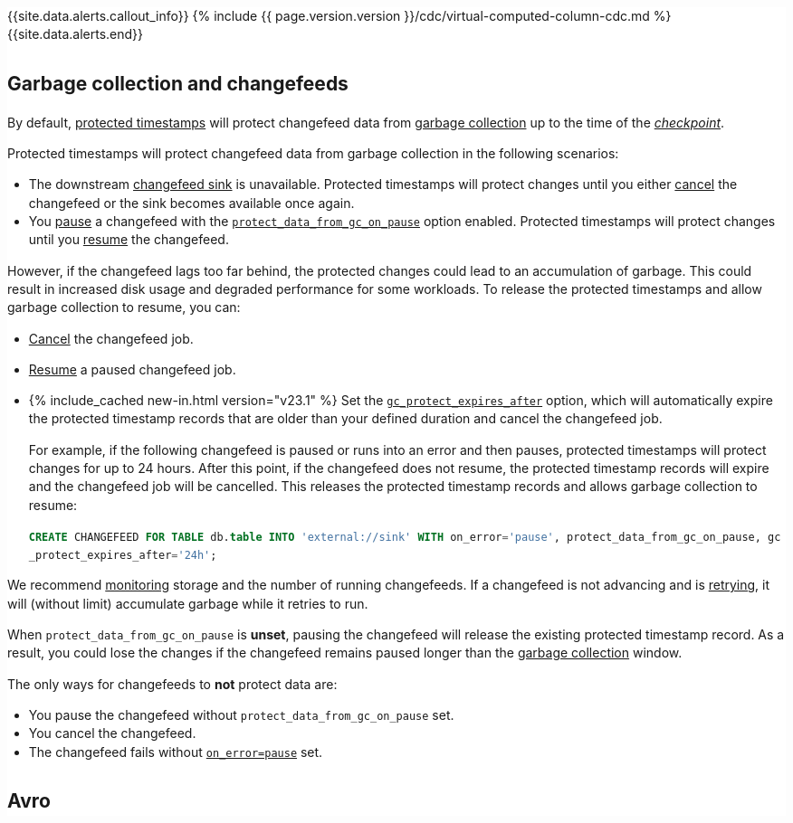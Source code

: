 {{site.data.alerts.callout_info}}
{% include {{ page.version.version }}/cdc/virtual-computed-column-cdc.md %}
{{site.data.alerts.end}}

## Garbage collection and changefeeds

By default, [protected timestamps](architecture/storage-layer.html#protected-timestamps) will protect changefeed data from [garbage collection](architecture/storage-layer.html#garbage-collection) up to the time of the [_checkpoint_](change-data-capture-overview.html#how-does-an-enterprise-changefeed-work).

Protected timestamps will protect changefeed data from garbage collection in the following scenarios:

- The downstream [changefeed sink](changefeed-sinks.html) is unavailable. Protected timestamps will protect changes until you either [cancel](cancel-job.html) the changefeed or the sink becomes available once again.
- You [pause](pause-job.html) a changefeed with the [`protect_data_from_gc_on_pause`](create-changefeed.html#protect-pause) option enabled. Protected timestamps will protect changes until you [resume](resume-job.html) the changefeed.

However, if the changefeed lags too far behind, the protected changes could lead to an accumulation of garbage. This could result in increased disk usage and degraded performance for some workloads. To release the protected timestamps and allow garbage collection to resume, you can:

- [Cancel](cancel-job.html) the changefeed job.
- [Resume](resume-job.html) a paused changefeed job.
- {% include_cached new-in.html version="v23.1" %} Set the [`gc_protect_expires_after`](create-changefeed.html#gc-protect-expire) option, which will automatically expire the protected timestamp records that are older than your defined duration and cancel the changefeed job.

    For example, if the following changefeed is paused or runs into an error and then pauses, protected timestamps will protect changes for up to 24 hours. After this point, if the changefeed does not resume, the protected timestamp records will expire and the changefeed job will be cancelled. This releases the protected timestamp records and allows garbage collection to resume:

    ~~~sql
    CREATE CHANGEFEED FOR TABLE db.table INTO 'external://sink' WITH on_error='pause', protect_data_from_gc_on_pause, gc_protect_expires_after='24h';
    ~~~

We recommend [monitoring](monitor-and-debug-changefeeds.html) storage and the number of running changefeeds. If a changefeed is not advancing and is [retrying](monitor-and-debug-changefeeds.html#changefeed-retry-errors), it will (without limit) accumulate garbage while it retries to run.

When `protect_data_from_gc_on_pause` is **unset**, pausing the changefeed will release the existing protected timestamp record. As a result, you could lose the changes if the changefeed remains paused longer than the [garbage collection](configure-replication-zones.html#gc-ttlseconds) window.

The only ways for changefeeds to **not** protect data are:

- You pause the changefeed without `protect_data_from_gc_on_pause` set.
- You cancel the changefeed.
- The changefeed fails without [`on_error=pause`](create-changefeed.html#on-error) set.

## Avro
